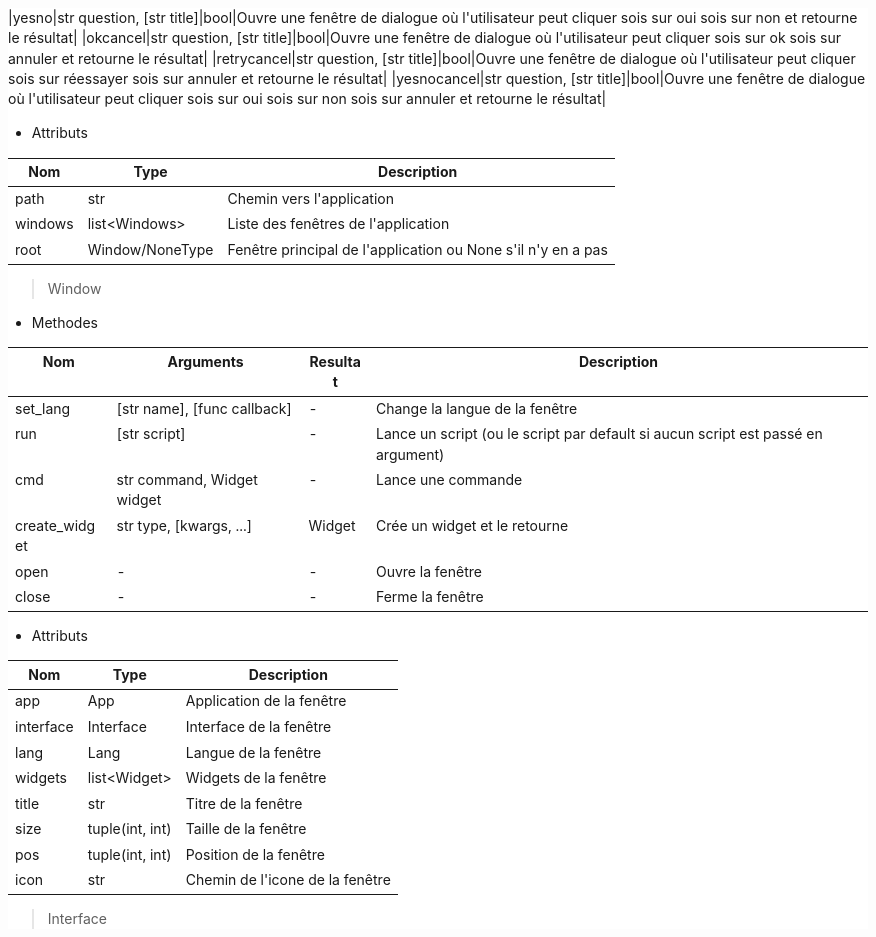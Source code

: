 |yesno|str question, [str title]|bool|Ouvre une fenêtre de dialogue où l'utilisateur peut cliquer sois sur oui sois sur non et retourne le résultat|
|okcancel|str question, [str title]|bool|Ouvre une fenêtre de dialogue où l'utilisateur peut cliquer sois sur ok sois sur annuler et retourne le résultat|
|retrycancel|str question, [str title]|bool|Ouvre une fenêtre de dialogue où l'utilisateur peut cliquer sois sur réessayer sois sur annuler et retourne le résultat|
|yesnocancel|str question, [str title]|bool|Ouvre une fenêtre de dialogue où l'utilisateur peut cliquer sois sur oui sois sur non sois sur annuler et retourne le résultat|

- Attributs

|Nom|Type|Description|
|---|----|-----------|
|path|str|Chemin vers l'application|
|windows|list\<Windows\>|Liste des fenêtres de l'application|
|root|Window/NoneType|Fenêtre principal de l'application ou None s'il n'y en a pas|

> Window

- Methodes

|Nom|Arguments|Resultat|Description|
|---|---------|--------|-----------|
|set_lang|[str name], [func callback]|-|Change la langue de la fenêtre|
|run|[str script]|-|Lance un script (ou le script par default si aucun script est passé en argument)|
|cmd|str command, Widget widget|-|Lance une commande|
|create_widget|str type, [kwargs, ...]|Widget|Crée un widget et le retourne|
|open|-|-|Ouvre la fenêtre|
|close|-|-|Ferme la fenêtre|

- Attributs

|Nom|Type|Description|
|---|----|-----------|
|app|App|Application de la fenêtre|
|interface|Interface|Interface de la fenêtre|
|lang|Lang|Langue de la fenêtre|
|widgets|list\<Widget\>|Widgets de la fenêtre|
|title|str|Titre de la fenêtre|
|size|tuple(int, int)|Taille de la fenêtre|
|pos|tuple(int, int)|Position de la fenêtre|
|icon|str|Chemin de l'icone de la fenêtre|

> Interface
